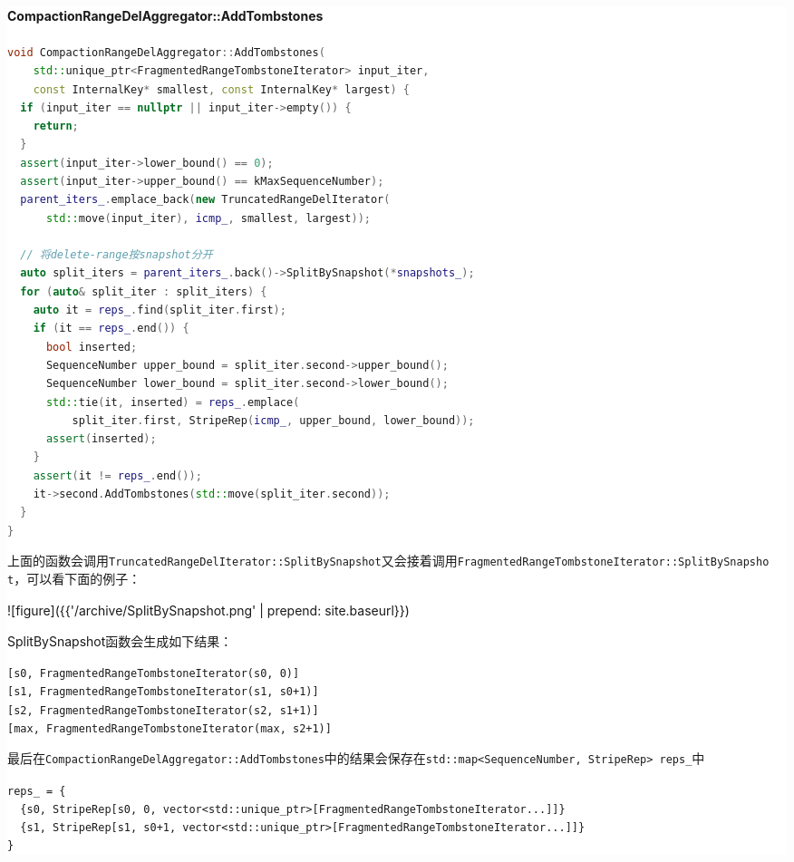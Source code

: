 
#### CompactionRangeDelAggregator::AddTombstones

```c++
void CompactionRangeDelAggregator::AddTombstones(
    std::unique_ptr<FragmentedRangeTombstoneIterator> input_iter,
    const InternalKey* smallest, const InternalKey* largest) {
  if (input_iter == nullptr || input_iter->empty()) {
    return;
  }
  assert(input_iter->lower_bound() == 0);
  assert(input_iter->upper_bound() == kMaxSequenceNumber);
  parent_iters_.emplace_back(new TruncatedRangeDelIterator(
      std::move(input_iter), icmp_, smallest, largest));

  // 将delete-range按snapshot分开
  auto split_iters = parent_iters_.back()->SplitBySnapshot(*snapshots_);
  for (auto& split_iter : split_iters) {
    auto it = reps_.find(split_iter.first);
    if (it == reps_.end()) {
      bool inserted;
      SequenceNumber upper_bound = split_iter.second->upper_bound();
      SequenceNumber lower_bound = split_iter.second->lower_bound();
      std::tie(it, inserted) = reps_.emplace(
          split_iter.first, StripeRep(icmp_, upper_bound, lower_bound));
      assert(inserted);
    }
    assert(it != reps_.end());
    it->second.AddTombstones(std::move(split_iter.second));
  }
}
```

上面的函数会调用`TruncatedRangeDelIterator::SplitBySnapshot`又会接着调用`FragmentedRangeTombstoneIterator::SplitBySnapshot`，可以看下面的例子：

![figure]({{'/archive/SplitBySnapshot.png' | prepend: site.baseurl}})

SplitBySnapshot函数会生成如下结果：

```
[s0, FragmentedRangeTombstoneIterator(s0, 0)]
[s1, FragmentedRangeTombstoneIterator(s1, s0+1)]
[s2, FragmentedRangeTombstoneIterator(s2, s1+1)]
[max, FragmentedRangeTombstoneIterator(max, s2+1)]
```

最后在`CompactionRangeDelAggregator::AddTombstones`中的结果会保存在`std::map<SequenceNumber, StripeRep> reps_`中

```
reps_ = {
  {s0, StripeRep[s0, 0, vector<std::unique_ptr>[FragmentedRangeTombstoneIterator...]]}
  {s1, StripeRep[s1, s0+1, vector<std::unique_ptr>[FragmentedRangeTombstoneIterator...]]}
}
```
